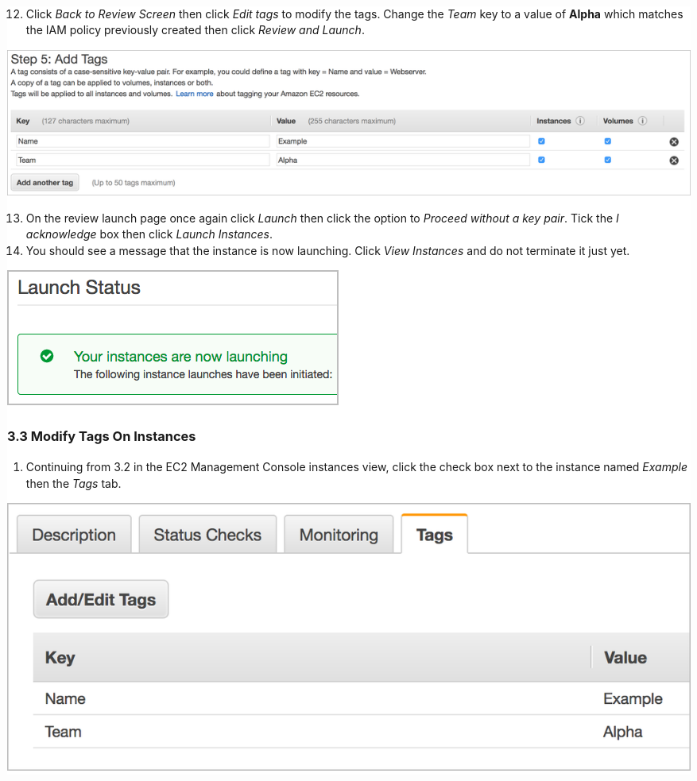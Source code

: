 12. Click *Back to Review Screen* then click *Edit tags* to modify the tags. Change the *Team* key to a value of **Alpha** which matches the IAM policy previously created then click *Review and Launch*.

![ec2-launch-5-tag-alpha](Images/ec2-launch-5-tag-alpha.png)

13. On the review launch page once again click *Launch* then click the option to *Proceed without a key pair*. Tick the *I acknowledge* box then click *Launch Instances*.
14. You should see a message that the instance is now launching. Click *View Instances* and do not terminate it just yet.

![ec2-launch-5-tag-success](Images/ec2-launch-success.png)

### 3.3 Modify Tags On Instances

1. Continuing from 3.2 in the EC2 Management Console instances view, click the check box next to the instance named *Example* then the *Tags* tab.

![ec2-tag-1](Images/ec2-tag-1.png)
